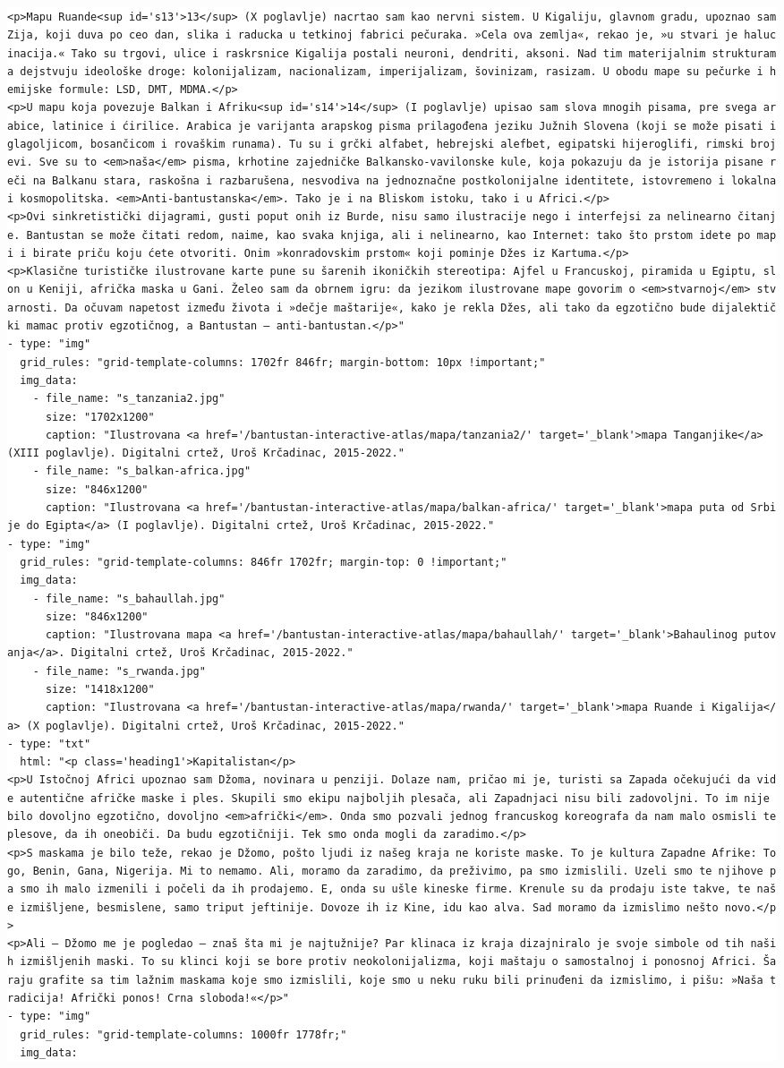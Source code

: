     <p>Mapu Ruande<sup id='s13'>13</sup> (X poglavlje) nacrtao sam kao nervni sistem. U Kigaliju, glavnom gradu, upoznao sam Zija, koji duva po ceo dan, slika i raducka u tetkinoj fabrici pečuraka. »Cela ova zemlja«, rekao je, »u stvari je halucinacija.« Tako su trgovi, ulice i raskrsnice Kigalija postali neuroni, dendriti, aksoni. Nad tim materijalnim strukturama dejstvuju ideološke droge: kolonijalizam, nacionalizam, imperijalizam, šovinizam, rasizam. U obodu mape su pečurke i hemijske formule: LSD, DMT, MDMA.</p>
    <p>U mapu koja povezuje Balkan i Afriku<sup id='s14'>14</sup> (I poglavlje) upisao sam slova mnogih pisama, pre svega arabice, latinice i ćirilice. Arabica je varijanta arapskog pisma prilagođena jeziku Južnih Slovena (koji se može pisati i glagoljicom, bosančicom i rovaškim runama). Tu su i grčki alfabet, hebrejski alefbet, egipatski hijeroglifi, rimski brojevi. Sve su to <em>naša</em> pisma, krhotine zajedničke Balkansko-vavilonske kule, koja pokazuju da je istorija pisane reči na Balkanu stara, raskošna i razbarušena, nesvodiva na jednoznačne postkolonijalne identitete, istovremeno i lokalna i kosmopolitska. <em>Anti-bantustanska</em>. Tako je i na Bliskom istoku, tako i u Africi.</p>
    <p>Ovi sinkretistički dijagrami, gusti poput onih iz Burde, nisu samo ilustracije nego i interfejsi za nelinearno čitanje. Bantustan se može čitati redom, naime, kao svaka knjiga, ali i nelinearno, kao Internet: tako što prstom idete po mapi i birate priču koju ćete otvoriti. Onim »konradovskim prstom« koji pominje Džes iz Kartuma.</p>
    <p>Klasične turističke ilustrovane karte pune su šarenih ikoničkih stereotipa: Ajfel u Francuskoj, piramida u Egiptu, slon u Keniji, afrička maska u Gani. Želeo sam da obrnem igru: da jezikom ilustrovane mape govorim o <em>stvarnoj</em> stvarnosti. Da očuvam napetost između života i »dečje maštarije«, kako je rekla Džes, ali tako da egzotično bude dijalektički mamac protiv egzotičnog, a Bantustan – anti-bantustan.</p>"
    - type: "img"
      grid_rules: "grid-template-columns: 1702fr 846fr; margin-bottom: 10px !important;"
      img_data:
        - file_name: "s_tanzania2.jpg"
          size: "1702x1200"
          caption: "Ilustrovana <a href='/bantustan-interactive-atlas/mapa/tanzania2/' target='_blank'>mapa Tanganjike</a> (XIII poglavlje). Digitalni crtež, Uroš Krčadinac, 2015-2022."
        - file_name: "s_balkan-africa.jpg"
          size: "846x1200"
          caption: "Ilustrovana <a href='/bantustan-interactive-atlas/mapa/balkan-africa/' target='_blank'>mapa puta od Srbije do Egipta</a> (I poglavlje). Digitalni crtež, Uroš Krčadinac, 2015-2022."
    - type: "img"
      grid_rules: "grid-template-columns: 846fr 1702fr; margin-top: 0 !important;"
      img_data:
        - file_name: "s_bahaullah.jpg"
          size: "846x1200"
          caption: "Ilustrovana mapa <a href='/bantustan-interactive-atlas/mapa/bahaullah/' target='_blank'>Bahaulinog putovanja</a>. Digitalni crtež, Uroš Krčadinac, 2015-2022."
        - file_name: "s_rwanda.jpg"
          size: "1418x1200"
          caption: "Ilustrovana <a href='/bantustan-interactive-atlas/mapa/rwanda/' target='_blank'>mapa Ruande i Kigalija</a> (X poglavlje). Digitalni crtež, Uroš Krčadinac, 2015-2022."
    - type: "txt"
      html: "<p class='heading1'>Kapitalistan</p>
    <p>U Istočnoj Africi upoznao sam Džoma, novinara u penziji. Dolaze nam, pričao mi je, turisti sa Zapada očekujući da vide autentične afričke maske i ples. Skupili smo ekipu najboljih plesača, ali Zapadnjaci nisu bili zadovoljni. To im nije bilo dovoljno egzotično, dovoljno <em>afrički</em>. Onda smo pozvali jednog francuskog koreografa da nam malo osmisli te plesove, da ih oneobiči. Da budu egzotičniji. Tek smo onda mogli da zaradimo.</p>
    <p>S maskama je bilo teže, rekao je Džomo, pošto ljudi iz našeg kraja ne koriste maske. To je kultura Zapadne Afrike: Togo, Benin, Gana, Nigerija. Mi to nemamo. Ali, moramo da zaradimo, da preživimo, pa smo izmislili. Uzeli smo te njihove pa smo ih malo izmenili i počeli da ih prodajemo. E, onda su ušle kineske firme. Krenule su da prodaju iste takve, te naše izmišljene, besmislene, samo triput jeftinije. Dovoze ih iz Kine, idu kao alva. Sad moramo da izmislimo nešto novo.</p>
    <p>Ali – Džomo me je pogledao – znaš šta mi je najtužnije? Par klinaca iz kraja dizajniralo je svoje simbole od tih naših izmišljenih maski. To su klinci koji se bore protiv neokolonijalizma, koji maštaju o samostalnoj i ponosnoj Africi. Šaraju grafite sa tim lažnim maskama koje smo izmislili, koje smo u neku ruku bili prinuđeni da izmislimo, i pišu: »Naša tradicija! Afrički ponos! Crna sloboda!«</p>"
    - type: "img"
      grid_rules: "grid-template-columns: 1000fr 1778fr;"
      img_data: